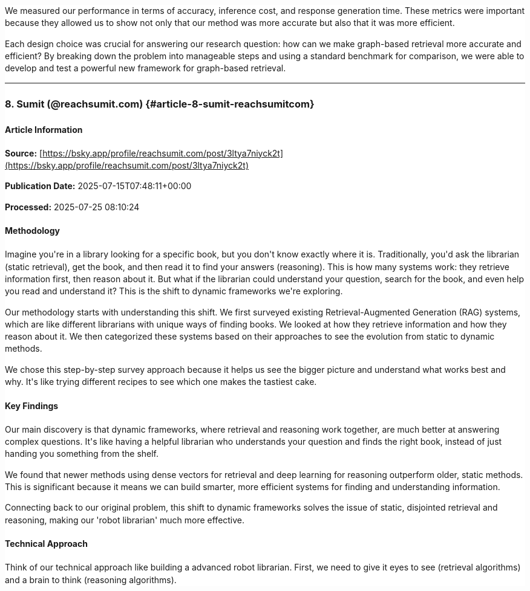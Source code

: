We measured our performance in terms of accuracy, inference cost, and response generation time. These metrics were important because they allowed us to show not only that our method was more accurate but also that it was more efficient.

Each design choice was crucial for answering our research question: how can we make graph-based retrieval more accurate and efficient? By breaking down the problem into manageable steps and using a standard benchmark for comparison, we were able to develop and test a powerful new framework for graph-based retrieval.


---

### 8. Sumit (@reachsumit.com) {#article-8-sumit-reachsumitcom}

#### Article Information

**Source:** [https://bsky.app/profile/reachsumit.com/post/3ltya7niyck2t](https://bsky.app/profile/reachsumit.com/post/3ltya7niyck2t)

**Publication Date:** 2025-07-15T07:48:11+00:00

**Processed:** 2025-07-25 08:10:24

#### Methodology

Imagine you're in a library looking for a specific book, but you don't know exactly where it is. Traditionally, you'd ask the librarian (static retrieval), get the book, and then read it to find your answers (reasoning). This is how many systems work: they retrieve information first, then reason about it. But what if the librarian could understand your question, search for the book, and even help you read and understand it? This is the shift to dynamic frameworks we're exploring.

Our methodology starts with understanding this shift. We first surveyed existing Retrieval-Augmented Generation (RAG) systems, which are like different librarians with unique ways of finding books. We looked at how they retrieve information and how they reason about it. We then categorized these systems based on their approaches to see the evolution from static to dynamic methods.

We chose this step-by-step survey approach because it helps us see the bigger picture and understand what works best and why. It's like trying different recipes to see which one makes the tastiest cake.

#### Key Findings

Our main discovery is that dynamic frameworks, where retrieval and reasoning work together, are much better at answering complex questions. It's like having a helpful librarian who understands your question and finds the right book, instead of just handing you something from the shelf.

We found that newer methods using dense vectors for retrieval and deep learning for reasoning outperform older, static methods. This is significant because it means we can build smarter, more efficient systems for finding and understanding information.

Connecting back to our original problem, this shift to dynamic frameworks solves the issue of static, disjointed retrieval and reasoning, making our 'robot librarian' much more effective.

#### Technical Approach

Think of our technical approach like building a advanced robot librarian. First, we need to give it eyes to see (retrieval algorithms) and a brain to think (reasoning algorithms).
